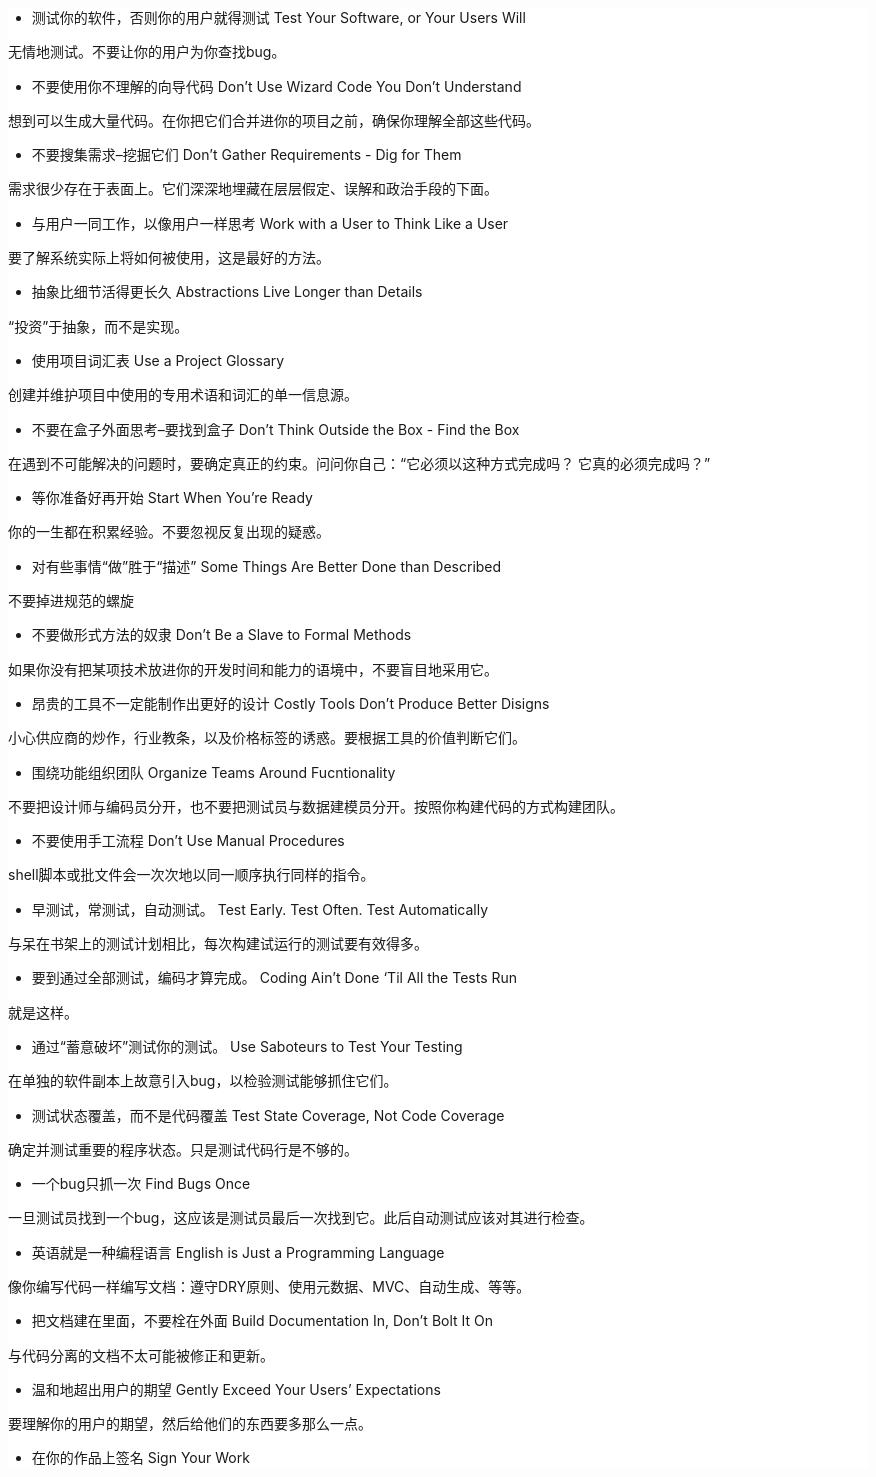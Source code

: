 - 测试你的软件，否则你的用户就得测试 Test Your Software, or Your Users Will
> 
无情地测试。不要让你的用户为你查找bug。
- 不要使用你不理解的向导代码 Don’t Use Wizard Code You Don’t Understand
> 
想到可以生成大量代码。在你把它们合并进你的项目之前，确保你理解全部这些代码。
- 不要搜集需求–挖掘它们 Don’t Gather Requirements - Dig for Them
> 
需求很少存在于表面上。它们深深地埋藏在层层假定、误解和政治手段的下面。
- 与用户一同工作，以像用户一样思考 Work with a User to Think Like a User
> 
要了解系统实际上将如何被使用，这是最好的方法。
- 抽象比细节活得更长久 Abstractions Live Longer than Details
> 
“投资”于抽象，而不是实现。
- 使用项目词汇表 Use a Project Glossary
> 
创建并维护项目中使用的专用术语和词汇的单一信息源。
- 不要在盒子外面思考–要找到盒子 Don’t Think Outside the Box - Find the Box
> 
在遇到不可能解决的问题时，要确定真正的约束。问问你自己：“它必须以这种方式完成吗？ 它真的必须完成吗？”
- 等你准备好再开始 Start When You’re Ready
> 
你的一生都在积累经验。不要忽视反复出现的疑惑。
- 对有些事情“做”胜于“描述” Some Things Are Better Done than Described
> 
不要掉进规范的螺旋
- 不要做形式方法的奴隶 Don’t Be a Slave to Formal Methods
> 
如果你没有把某项技术放进你的开发时间和能力的语境中，不要盲目地采用它。
- 昂贵的工具不一定能制作出更好的设计 Costly Tools Don’t Produce Better Disigns
> 
小心供应商的炒作，行业教条，以及价格标签的诱惑。要根据工具的价值判断它们。
- 围绕功能组织团队 Organize Teams Around Fucntionality
> 
不要把设计师与编码员分开，也不要把测试员与数据建模员分开。按照你构建代码的方式构建团队。
- 不要使用手工流程 Don’t Use Manual Procedures
> 
shell脚本或批文件会一次次地以同一顺序执行同样的指令。
- 早测试，常测试，自动测试。 Test Early.  Test Often.  Test Automatically
> 
与呆在书架上的测试计划相比，每次构建试运行的测试要有效得多。
- 要到通过全部测试，编码才算完成。 Coding Ain’t Done ‘Til All the Tests Run
> 
就是这样。
- 通过“蓄意破坏”测试你的测试。 Use Saboteurs to Test Your Testing
> 
在单独的软件副本上故意引入bug，以检验测试能够抓住它们。
- 测试状态覆盖，而不是代码覆盖 Test State Coverage, Not Code Coverage
> 
确定并测试重要的程序状态。只是测试代码行是不够的。
- 一个bug只抓一次 Find Bugs Once
> 
一旦测试员找到一个bug，这应该是测试员最后一次找到它。此后自动测试应该对其进行检查。
- 英语就是一种编程语言 English is Just a Programming Language
> 
像你编写代码一样编写文档：遵守DRY原则、使用元数据、MVC、自动生成、等等。
- 把文档建在里面，不要栓在外面 Build Documentation In, Don’t Bolt It On
> 
与代码分离的文档不太可能被修正和更新。
- 温和地超出用户的期望 Gently Exceed Your Users’ Expectations
> 
要理解你的用户的期望，然后给他们的东西要多那么一点。
- 在你的作品上签名 Sign Your Work